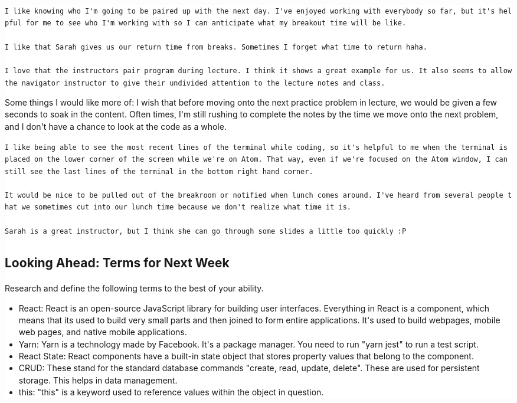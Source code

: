     I like knowing who I'm going to be paired up with the next day. I've enjoyed working with everybody so far, but it's helpful for me to see who I'm working with so I can anticipate what my breakout time will be like. 

    I like that Sarah gives us our return time from breaks. Sometimes I forget what time to return haha.

    I love that the instructors pair program during lecture. I think it shows a great example for us. It also seems to allow the navigator instructor to give their undivided attention to the lecture notes and class. 

  Some things I would like more of:
    I wish that before moving onto the next practice problem in lecture, we would be given a few seconds to soak in the content. Often times, I'm still rushing to complete the notes by the time we move onto the next problem, and I don't have a chance to look at the code as a whole.

    I like being able to see the most recent lines of the terminal while coding, so it's helpful to me when the terminal is placed on the lower corner of the screen while we're on Atom. That way, even if we're focused on the Atom window, I can still see the last lines of the terminal in the bottom right hand corner.

    It would be nice to be pulled out of the breakroom or notified when lunch comes around. I've heard from several people that we sometimes cut into our lunch time because we don't realize what time it is.

    Sarah is a great instructor, but I think she can go through some slides a little too quickly :P






## Looking Ahead: Terms for Next Week

Research and define the following terms to the best of your ability.

- React:
    React is an open-source JavaScript library for building user interfaces. Everything in React is a component, which means that its used to build very small parts and then joined to form entire applications. It's used to build webpages, mobile web pages, and native mobile applications. 
- Yarn:
    Yarn is a technology made by Facebook. It's a package manager. You need to run "yarn jest" to run a test script.
- React State:
    React components have a built-in state object that stores property values that belong to the component.
- CRUD:
    These stand for the standard database commands "create, read, update, delete". These are used for persistent storage. This helps in data management.
- this:
    "this" is a keyword used to reference values within the object in question.
